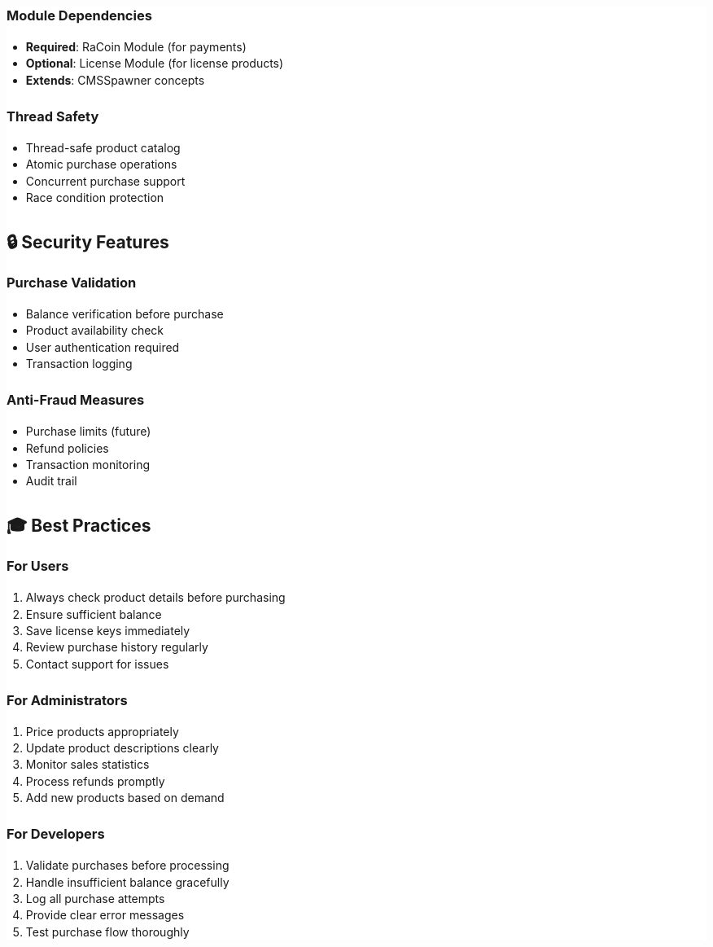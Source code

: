 ### Module Dependencies
- **Required**: RaCoin Module (for payments)
- **Optional**: License Module (for license products)
- **Extends**: CMSSpawner concepts

### Thread Safety
- Thread-safe product catalog
- Atomic purchase operations
- Concurrent purchase support
- Race condition protection

## 🔒 Security Features

### Purchase Validation
- Balance verification before purchase
- Product availability check
- User authentication required
- Transaction logging

### Anti-Fraud Measures
- Purchase limits (future)
- Refund policies
- Transaction monitoring
- Audit trail

## 🎓 Best Practices

### For Users
1. Always check product details before purchasing
2. Ensure sufficient balance
3. Save license keys immediately
4. Review purchase history regularly
5. Contact support for issues

### For Administrators
1. Price products appropriately
2. Update product descriptions clearly
3. Monitor sales statistics
4. Process refunds promptly
5. Add new products based on demand

### For Developers
1. Validate purchases before processing
2. Handle insufficient balance gracefully
3. Log all purchase attempts
4. Provide clear error messages
5. Test purchase flow thoroughly
